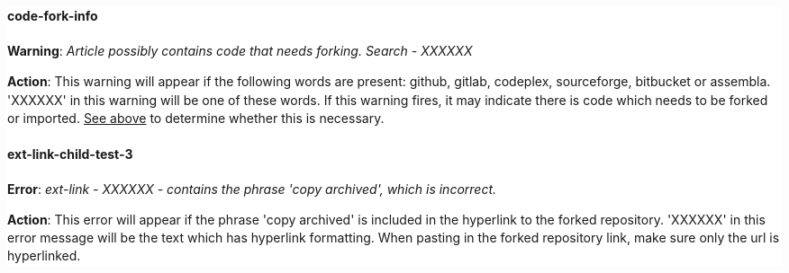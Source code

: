 #### **code-fork-info**

**Warning**: _Article possibly contains code that needs forking. Search - XXXXXX_

**Action**: This warning will appear if the following words are present: github, gitlab, codeplex, sourceforge, bitbucket or assembla. 'XXXXXX' in this warning will be one of these words. If this warning fires, it may indicate there is code which needs to be forked or imported. [See above](forking-git-based-repos.md#examples-of-code-that-doesnt-need-to-be-forked) to determine whether this is necessary.

#### ext-link-child-test-3

**Error**: _ext-link - XXXXXX - contains the phrase 'copy archived', which is incorrect._

**Action**: This error will appear if the phrase 'copy archived' is included in the hyperlink to the forked repository. 'XXXXXX' in this error message will be the text which has hyperlink formatting. When pasting in the forked repository link, make sure only the url is hyperlinked. 



